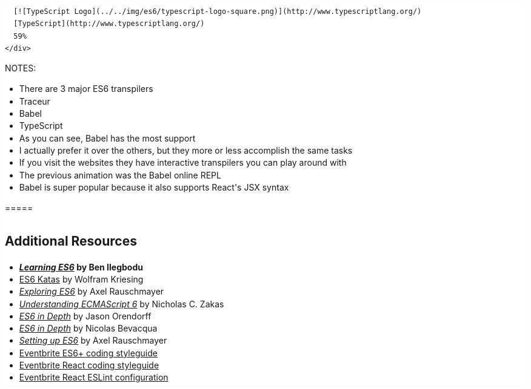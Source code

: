       [![TypeScript Logo](../../img/es6/typescript-logo-square.png)](http://www.typescriptlang.org/)  
      [TypeScript](http://www.typescriptlang.org/)  
      59%
    </div>
</div>

NOTES:
- There are 3 major ES6 transpilers
- Traceur
- Babel
- TypeScript
- As you can see, Babel has the most support
- I actually prefer it over the others, but they more or less accomplish the same tasks
- If you visit the websites they have interactive transpilers you can play around with
- The previous animation was the Babel online REPL
- Babel is super popular because it also supports React's JSX syntax

=====

## Additional Resources

- **[_Learning ES6_](/learning-es6-series/) by Ben Ilegbodu**
- [ES6 Katas](http://es6katas.org/) by Wolfram Kriesing
- [_Exploring ES6_](http://exploringjs.com/es6/) by Axel Rauschmayer
- [_Understanding ECMAScript 6_](https://leanpub.com/understandinges6/) by Nicholas C. Zakas
- [_ES6 in Depth_](https://hacks.mozilla.org/category/es6-in-depth/) by Jason Orendorff
- [_ES6 in Depth_](http://ponyfoo.com/articles/tagged/es6-in-depth) by Nicolas Bevacqua
- [_Setting up ES6_](https://leanpub.com/setting-up-es6/read) by Axel Rauschmayer
- [Eventbrite ES6+ coding styleguide](https://github.com/eventbrite/javascript/tree/master/es6)
- [Eventbrite React coding styleguide](https://github.com/eventbrite/javascript/tree/master/react)
- [Eventbrite React ESLint configuration](https://github.com/eventbrite/javascript/tree/master/packages/eslint-config-eventbrite-react)
